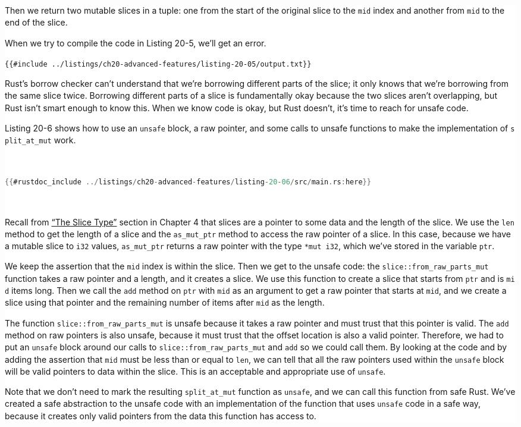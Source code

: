 Then we return two mutable slices in a tuple: one from the start of the
original slice to the `mid` index and another from `mid` to the end of the
slice.

When we try to compile the code in Listing 20-5, we’ll get an error.

```console
{{#include ../listings/ch20-advanced-features/listing-20-05/output.txt}}
```

Rust’s borrow checker can’t understand that we’re borrowing different parts of
the slice; it only knows that we’re borrowing from the same slice twice.
Borrowing different parts of a slice is fundamentally okay because the two
slices aren’t overlapping, but Rust isn’t smart enough to know this. When we
know code is okay, but Rust doesn’t, it’s time to reach for unsafe code.

Listing 20-6 shows how to use an `unsafe` block, a raw pointer, and some calls
to unsafe functions to make the implementation of `split_at_mut` work.

<Listing number="20-6" caption="Using unsafe code in the implementation of the `split_at_mut` function">

```rust
{{#rustdoc_include ../listings/ch20-advanced-features/listing-20-06/src/main.rs:here}}
```

</Listing>

Recall from [“The Slice Type”][the-slice-type] section in
Chapter 4 that slices are a pointer to some data and the length of the slice.
We use the `len` method to get the length of a slice and the `as_mut_ptr`
method to access the raw pointer of a slice. In this case, because we have a
mutable slice to `i32` values, `as_mut_ptr` returns a raw pointer with the type
`*mut i32`, which we’ve stored in the variable `ptr`.

We keep the assertion that the `mid` index is within the slice. Then we get to
the unsafe code: the `slice::from_raw_parts_mut` function takes a raw pointer
and a length, and it creates a slice. We use this function to create a slice
that starts from `ptr` and is `mid` items long. Then we call the `add`
method on `ptr` with `mid` as an argument to get a raw pointer that starts at
`mid`, and we create a slice using that pointer and the remaining number of
items after `mid` as the length.

The function `slice::from_raw_parts_mut` is unsafe because it takes a raw
pointer and must trust that this pointer is valid. The `add` method on raw
pointers is also unsafe, because it must trust that the offset location is also
a valid pointer. Therefore, we had to put an `unsafe` block around our calls to
`slice::from_raw_parts_mut` and `add` so we could call them. By looking at
the code and by adding the assertion that `mid` must be less than or equal to
`len`, we can tell that all the raw pointers used within the `unsafe` block
will be valid pointers to data within the slice. This is an acceptable and
appropriate use of `unsafe`.

Note that we don’t need to mark the resulting `split_at_mut` function as
`unsafe`, and we can call this function from safe Rust. We’ve created a safe
abstraction to the unsafe code with an implementation of the function that uses
`unsafe` code in a safe way, because it creates only valid pointers from the
data this function has access to.


[dangling-references]: ch04-02-references-and-borrowing.html#dangling-references
[differences-between-variables-and-constants]: ch03-01-variables-and-mutability.html#constants
[extensible-concurrency-with-the-sync-and-send-traits]: ch16-04-extensible-concurrency-sync-and-send.html#extensible-concurrency-with-the-sync-and-send-traits
[the-slice-type]: ch04-03-slices.html#the-slice-type
[reference]: ../reference/items/unions.html
[miri]: https://github.com/rust-lang/miri
[nightly]: appendix-07-nightly-rust.html
[nomicon]: https://doc.rust-lang.org/nomicon/